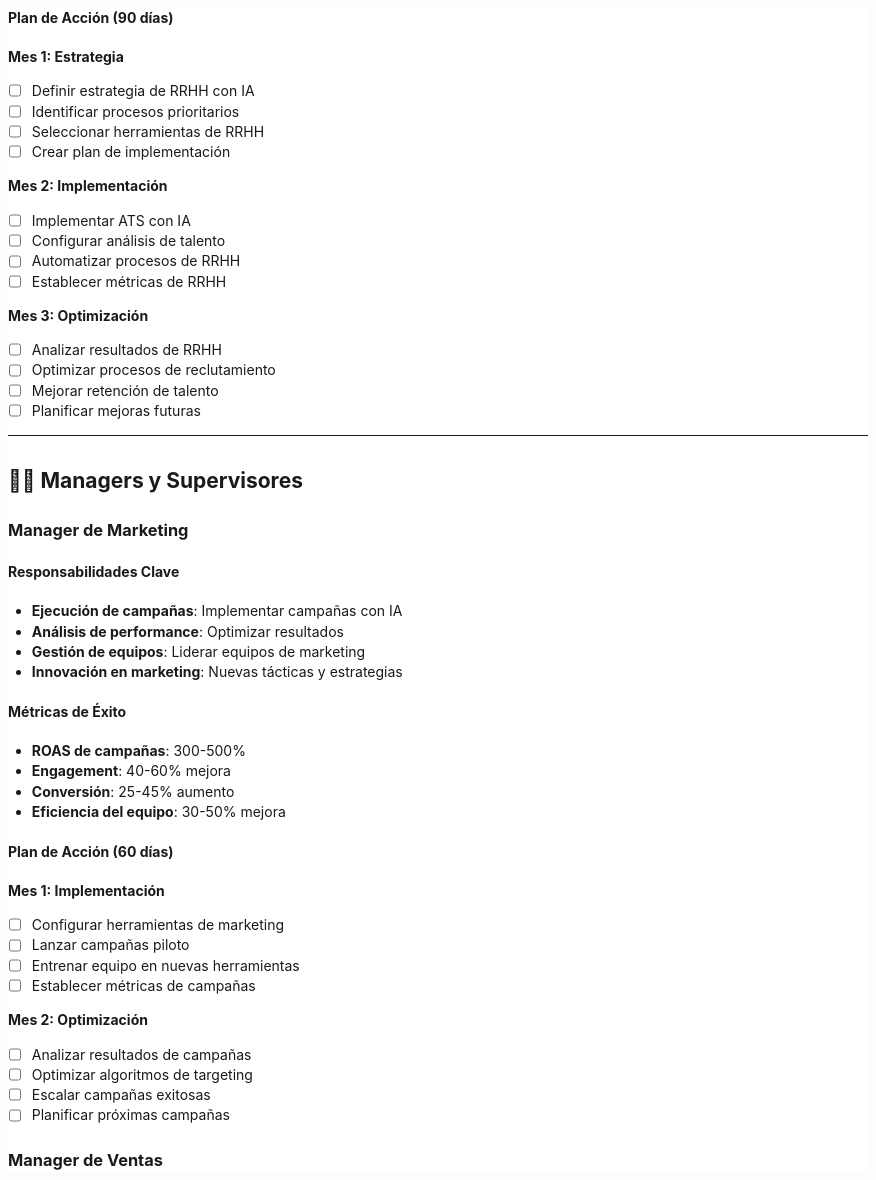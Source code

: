 #### **Plan de Acción (90 días)**
**Mes 1: Estrategia**
- [ ] Definir estrategia de RRHH con IA
- [ ] Identificar procesos prioritarios
- [ ] Seleccionar herramientas de RRHH
- [ ] Crear plan de implementación

**Mes 2: Implementación**
- [ ] Implementar ATS con IA
- [ ] Configurar análisis de talento
- [ ] Automatizar procesos de RRHH
- [ ] Establecer métricas de RRHH

**Mes 3: Optimización**
- [ ] Analizar resultados de RRHH
- [ ] Optimizar procesos de reclutamiento
- [ ] Mejorar retención de talento
- [ ] Planificar mejoras futuras

---

## 👨‍💼 Managers y Supervisores

### **Manager de Marketing**

#### **Responsabilidades Clave**
- **Ejecución de campañas**: Implementar campañas con IA
- **Análisis de performance**: Optimizar resultados
- **Gestión de equipos**: Liderar equipos de marketing
- **Innovación en marketing**: Nuevas tácticas y estrategias

#### **Métricas de Éxito**
- **ROAS de campañas**: 300-500%
- **Engagement**: 40-60% mejora
- **Conversión**: 25-45% aumento
- **Eficiencia del equipo**: 30-50% mejora

#### **Plan de Acción (60 días)**
**Mes 1: Implementación**
- [ ] Configurar herramientas de marketing
- [ ] Lanzar campañas piloto
- [ ] Entrenar equipo en nuevas herramientas
- [ ] Establecer métricas de campañas

**Mes 2: Optimización**
- [ ] Analizar resultados de campañas
- [ ] Optimizar algoritmos de targeting
- [ ] Escalar campañas exitosas
- [ ] Planificar próximas campañas

### **Manager de Ventas**
